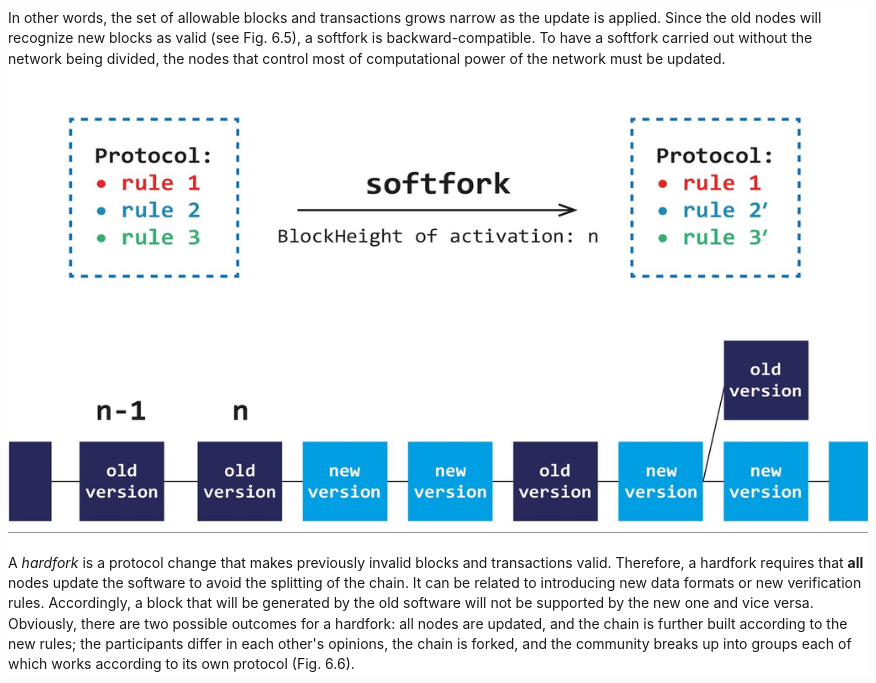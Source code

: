 In other words, the set of allowable blocks and transactions grows narrow as the update is applied. Since the old nodes 
will recognize new blocks as valid (see Fig. 6.5), a softfork is backward-compatible. To have a softfork carried out 
without the network being divided, the nodes that control most of computational power of the network must be updated.

![Figure 6.5 - Protocol update through softfork](/resources/img/volume-1/6.1-bitcoin-forks-and-clones/6.5-protocol-update.jpg)

A *hardfork* is a protocol change that makes previously invalid blocks and transactions valid. Therefore, a hardfork 
requires that **all** nodes update the software to avoid the splitting of the chain. It can be related to introducing 
new data formats or new verification rules. Accordingly, a block that will be generated by the old software will not be 
supported by the new one and vice versa. Obviously, there are two possible outcomes for a hardfork: all nodes are 
updated, and the chain is further built according to the new rules; the participants differ in each other's opinions, 
the chain is forked, and the community breaks up into groups each of which works according to its own protocol 
(Fig. 6.6).
